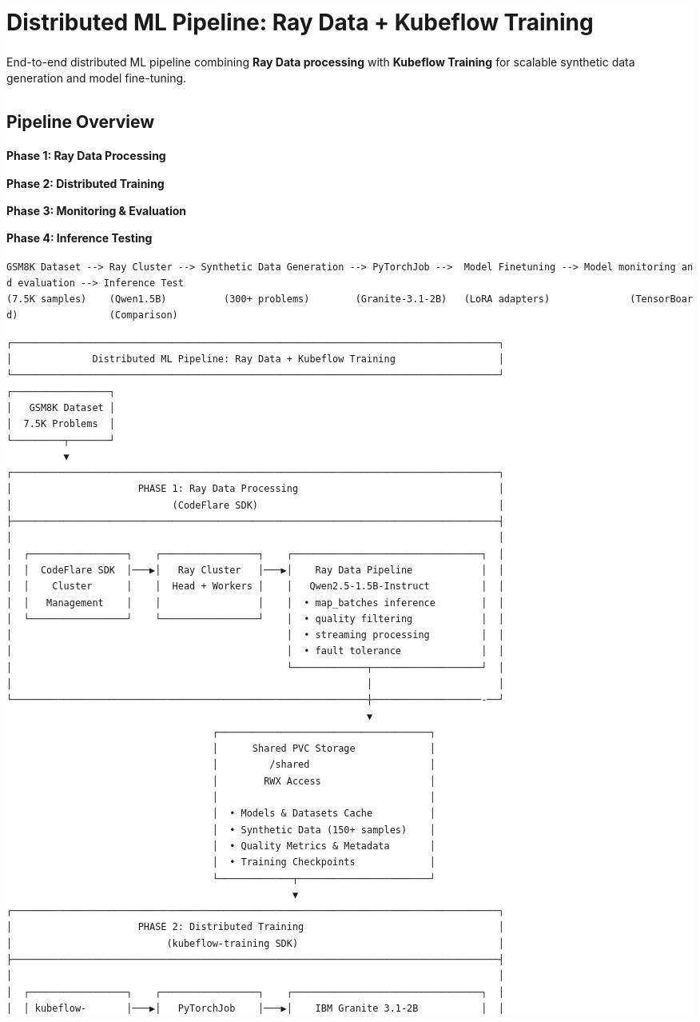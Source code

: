 # Distributed ML Pipeline: Ray Data + Kubeflow Training

End-to-end distributed ML pipeline combining **Ray Data processing** with **Kubeflow Training** for scalable synthetic data generation and model fine-tuning.

## Pipeline Overview

**Phase 1: Ray Data Processing**

**Phase 2: Distributed Training**

**Phase 3: Monitoring & Evaluation**

**Phase 4: Inference Testing**

```
GSM8K Dataset --> Ray Cluster --> Synthetic Data Generation --> PyTorchJob -->  Model Finetuning --> Model monitoring and evaluation --> Inference Test
(7.5K samples)    (Qwen1.5B)          (300+ problems)        (Granite-3.1-2B)   (LoRA adapters)              (TensorBoard)                (Comparison)
```

```
┌─────────────────────────────────────────────────────────────────────────────────────┐
│              Distributed ML Pipeline: Ray Data + Kubeflow Training                  │
└─────────────────────────────────────────────────────────────────────────────────────┘
┌─────────────────┐
│   GSM8K Dataset │
│  7.5K Problems  │
└─────────┬───────┘
          ▼
┌─────────────────────────────────────────────────────────────────────────────────────┐
│                      PHASE 1: Ray Data Processing                                   │
│                            (CodeFlare SDK)                                          │
├─────────────────────────────────────────────────────────────────────────────────────┤
│                                                                                     │
│  ┌─────────────────┐    ┌─────────────────┐    ┌─────────────────────────────────┐  │
│  │  CodeFlare SDK  │───▶│   Ray Cluster   │───▶│    Ray Data Pipeline            │  │
│  │    Cluster      │    │  Head + Workers │    │   Qwen2.5-1.5B-Instruct         │  │
│  │   Management    │    │                 │    │  • map_batches inference        │  │
│  └─────────────────┘    └─────────────────┘    │  • quality filtering            │  │
│                                                │  • streaming processing         │  │
│                                                │  • fault tolerance              │  │
│                                                └─────────────┬───────────────────┘  │
│                                                              │                      │
└──────────────────────────────────────────────────────────────┼───────────────────-──┘
                                                               ▼
                                    ┌─────────────────────────────────────┐
                                    │      Shared PVC Storage             │
                                    │         /shared                     │
                                    │        RWX Access                   │
                                    │                                     │
                                    │  • Models & Datasets Cache          │
                                    │  • Synthetic Data (150+ samples)    │
                                    │  • Quality Metrics & Metadata       │
                                    │  • Training Checkpoints             │
                                    └─────────────┬───────────────────────┘
                                                  ▼
┌─────────────────────────────────────────────────────────────────────────────────────┐
│                      PHASE 2: Distributed Training                                  │
│                           (kubeflow-training SDK)                                   │
├─────────────────────────────────────────────────────────────────────────────────────┤
│                                                                                     │
│  ┌─────────────────┐    ┌─────────────────┐    ┌─────────────────────────────────┐  │
│  │ kubeflow-       │───▶│   PyTorchJob    │───▶│    IBM Granite 3.1-2B           │  │
```